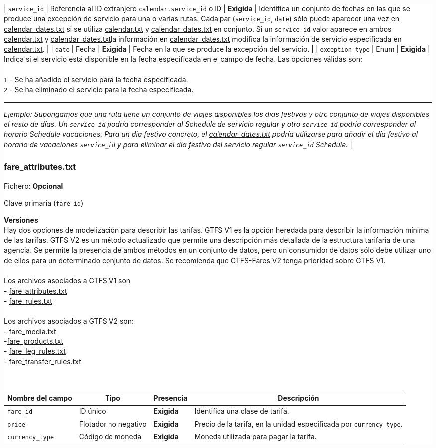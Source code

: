 | `service_id`     | Referencia al ID extranjero `calendar.service_id` o ID | **Exigida** | Identifica un conjunto de fechas en las que se produce una excepción de servicio para una o varias rutas. Cada par (`service_id`, `date`) sólo puede aparecer una vez en [calendar_dates.txt](#calendar_datestxt) si se utiliza [calendar.txt](#calendartxt) y [calendar_dates.txt](#calendar_datestxt) en conjunto. Si un `service_id` valor aparece en ambos [calendar.txt](#calendartxt) y [calendar_dates.txt](#calendar_datestxt)la información en [calendar_dates.txt](#calendardatestxt) modifica la información de servicio especificada en [calendar.txt](#calendartxt).                                                                                                                                                                                                                      |
| `date`           | Fecha                                                   | **Exigida** | Fecha en la que se produce la excepción del servicio.                                                                                                                                                                                                                                                                                                                                                                                                                                                                                                                                                                                                                                                                                                                                                  |
| `exception_type` | Enum                                                    | **Exigida** | Indica si el servicio está disponible en la fecha especificada en el campo de fecha. Las opciones válidas son:<br /><br /> `1` - Se ha añadido el servicio para la fecha especificada.<br />`2` - Se ha eliminado el servicio para la fecha especificada.<hr/>*Ejemplo: Supongamos que una ruta tiene un conjunto de viajes disponibles los días festivos y otro conjunto de viajes disponibles el resto de días. Un `service_id` podría corresponder al Schedule de servicio regular y otro `service_id` podría corresponder al horario Schedule vacaciones. Para un día festivo concreto, el [calendar_dates.txt](#calendar_datestxt) podría utilizarse para añadir el día festivo al horario de vacaciones `service_id` y para eliminar el día festivo del servicio regular `service_id` Schedule.* |

### fare_attributes.txt

Fichero: **Opcional**

Clave primaria (`fare_id`)

**Versiones**<br/>Hay dos opciones de modelización para describir las tarifas. GTFS V1 es la opción heredada para describir la información mínima de las tarifas. GTFS V2 es un método actualizado que permite una descripción más detallada de la estructura tarifaria de una agencia. Se permite la presencia de ambos métodos en un conjunto de datos, pero un consumidor de datos sólo debe utilizar uno de ellos para un determinado conjunto de datos. Se recomienda que GTFS-Fares V2 tenga prioridad sobre GTFS V1.<br/><br/>Los archivos asociados a GTFS V1 son<br/>- [fare_attributes.txt](#fare_attributestxt)<br/>- [fare_rules.txt](#fare_rulestxt)<br/><br/>Los archivos asociados a GTFS V2 son:<br/>- [fare_media.txt](#fare_mediatxt)<br>-[fare_products.txt](#fare_productstxt)<br/>- [fare_leg_rules.txt](#fare_leg_rulestxt)<br/>- [fare_transfer_rules.txt](#fare_transfer_rulestxt)

<br />

| Nombre del campo    | Tipo                                            | Presencia                    | Descripción                                                                                                                                                                                                                                                                                                |
| ------------------- | ----------------------------------------------- | ---------------------------- | ---------------------------------------------------------------------------------------------------------------------------------------------------------------------------------------------------------------------------------------------------------------------------------------------------------- |
| `fare_id`           | ID único                                       | **Exigida**                  | Identifica una clase de tarifa.                                                                                                                                                                                                                                                                            |
| `price`             | Flotador no negativo                            | **Exigida**                  | Precio de la tarifa, en la unidad especificada por `currency_type`.                                                                                                                                                                                                                                        |
| `currency_type`     | Código de moneda                                | **Exigida**                  | Moneda utilizada para pagar la tarifa.                                                                                                                                                                                                                                                                     |